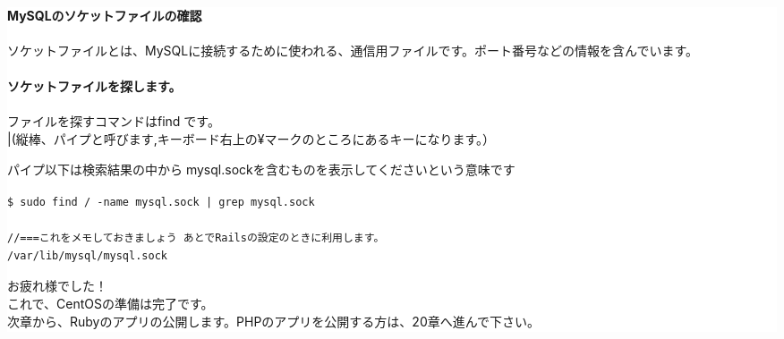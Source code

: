 #### MySQLのソケットファイルの確認
ソケットファイルとは、MySQLに接続するために使われる、通信用ファイルです。ポート番号などの情報を含んでいます。

#### ソケットファイルを探します。

ファイルを探すコマンドはfind  です。  
|(縦棒、パイプと呼びます,キーボード右上の¥マークのところにあるキーになります。）  

パイプ以下は検索結果の中から mysql.sockを含むものを表示してくださいという意味です
```
$ sudo find / -name mysql.sock | grep mysql.sock

//===これをメモしておきましょう あとでRailsの設定のときに利用します。
/var/lib/mysql/mysql.sock

```

お疲れ様でした！</br>
これで、CentOSの準備は完了です。</br>
次章から、Rubyのアプリの公開します。PHPのアプリを公開する方は、20章へ進んで下さい。
